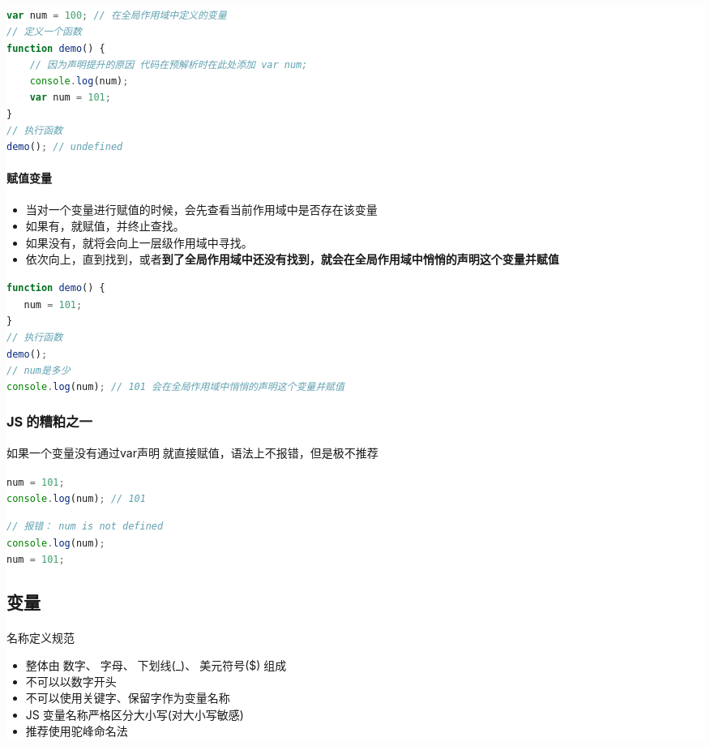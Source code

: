 ```JavaScript
var num = 100; // 在全局作用域中定义的变量
// 定义一个函数
function demo() {
    // 因为声明提升的原因 代码在预解析时在此处添加 var num; 
    console.log(num);
    var num = 101; 
}
// 执行函数
demo(); // undefined
```

#### 赋值变量

- 当对一个变量进行赋值的时候，会先查看当前作用域中是否存在该变量
- 如果有，就赋值，并终止查找。
- 如果没有，就将会向上一层级作用域中寻找。
- 依次向上，直到找到，或者**到了全局作用域中还没有找到，就会在全局作用域中悄悄的声明这个变量并赋值**

```js
function demo() {
   num = 101;
}
// 执行函数
demo();
// num是多少
console.log(num); // 101 会在全局作用域中悄悄的声明这个变量并赋值
```



### JS 的糟粕之一

如果一个变量没有通过var声明 就直接赋值，语法上不报错，但是极不推荐

```JavaScript
num = 101; 
console.log(num); // 101
```

```JavaScript
// 报错： num is not defined
console.log(num);
num = 101;
```

### 

## 变量

名称定义规范

- 整体由 数字、 字母、 下划线(\_)、 美元符号($) 组成
- 不可以以数字开头
- 不可以使用关键字、保留字作为变量名称
- JS 变量名称严格区分大小写(对大小写敏感)
- 推荐使用驼峰命名法
